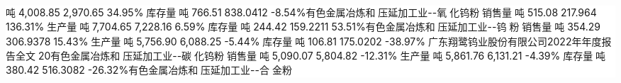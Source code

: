 吨
4,008.85
2,970.65
34.95%
库存量
吨
766.51
838.0412
-8.54%有色金属冶炼和
压延加工业--氧
化钨粉
销售量
吨
515.08
217.964
136.31%
生产量
吨
7,704.65
7,228.16
6.59%
库存量
吨
244.42
159.2211
53.51%有色金属冶炼和
压延加工业--钨
粉
销售量
吨
354.29
306.9378
15.43%
生产量
吨
5,756.90
6,088.25
-5.44%
库存量
吨
106.81
175.0202
-38.97%
广东翔鹭钨业股份有限公司2022年年度报告全文
20有色金属冶炼和
压延加工业--碳
化钨粉
销售量
吨
5,090.07
5,804.82
-12.31%
生产量
吨
5,861.76
6,131.21
-4.39%
库存量
吨
380.42
516.3082
-26.32%有色金属冶炼和
压延加工业--合
金粉
